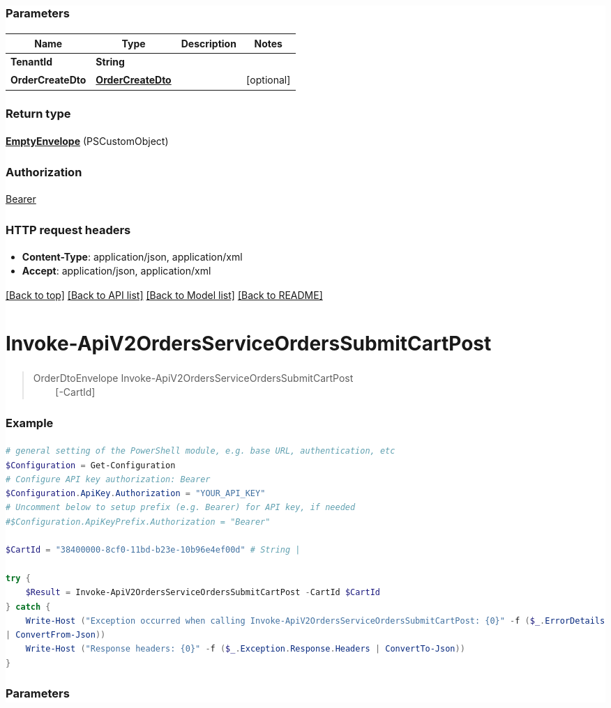 ### Parameters

Name | Type | Description  | Notes
------------- | ------------- | ------------- | -------------
 **TenantId** | **String**|  | 
 **OrderCreateDto** | [**OrderCreateDto**](OrderCreateDto.md)|  | [optional] 

### Return type

[**EmptyEnvelope**](EmptyEnvelope.md) (PSCustomObject)

### Authorization

[Bearer](../README.md#Bearer)

### HTTP request headers

 - **Content-Type**: application/json, application/xml
 - **Accept**: application/json, application/xml

[[Back to top]](#) [[Back to API list]](../README.md#documentation-for-api-endpoints) [[Back to Model list]](../README.md#documentation-for-models) [[Back to README]](../README.md)

<a id="Invoke-ApiV2OrdersServiceOrdersSubmitCartPost"></a>
# **Invoke-ApiV2OrdersServiceOrdersSubmitCartPost**
> OrderDtoEnvelope Invoke-ApiV2OrdersServiceOrdersSubmitCartPost<br>
> &nbsp;&nbsp;&nbsp;&nbsp;&nbsp;&nbsp;&nbsp;&nbsp;[-CartId] <String><br>



### Example
```powershell
# general setting of the PowerShell module, e.g. base URL, authentication, etc
$Configuration = Get-Configuration
# Configure API key authorization: Bearer
$Configuration.ApiKey.Authorization = "YOUR_API_KEY"
# Uncomment below to setup prefix (e.g. Bearer) for API key, if needed
#$Configuration.ApiKeyPrefix.Authorization = "Bearer"

$CartId = "38400000-8cf0-11bd-b23e-10b96e4ef00d" # String | 

try {
    $Result = Invoke-ApiV2OrdersServiceOrdersSubmitCartPost -CartId $CartId
} catch {
    Write-Host ("Exception occurred when calling Invoke-ApiV2OrdersServiceOrdersSubmitCartPost: {0}" -f ($_.ErrorDetails | ConvertFrom-Json))
    Write-Host ("Response headers: {0}" -f ($_.Exception.Response.Headers | ConvertTo-Json))
}
```

### Parameters
